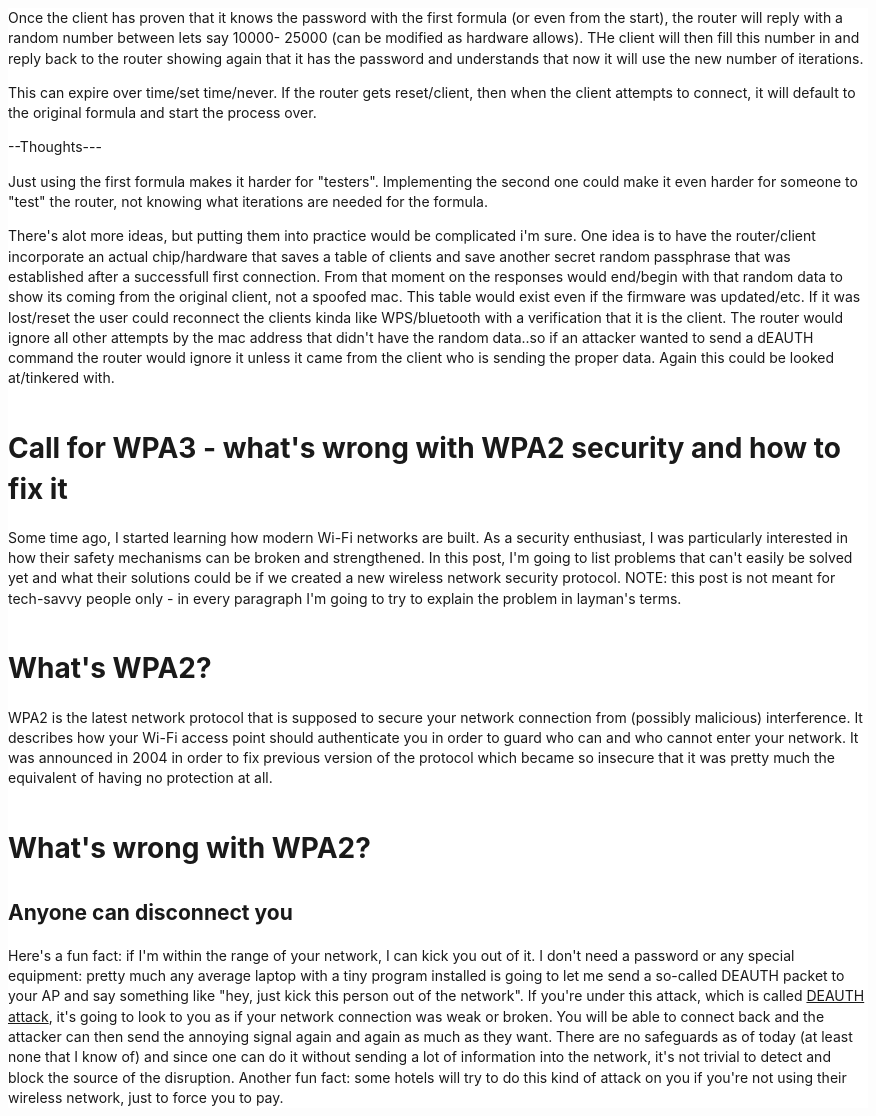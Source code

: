 Once the client has proven that it knows the password with the first formula (or even from the start), the router will reply with a random number between lets say 10000- 25000 (can be modified as hardware allows).  THe client will then fill this number in and reply back to the router showing again that it has the password and understands that now it will use the new number of iterations.    

This can expire over time/set time/never.  If the router gets reset/client, then when the client attempts to connect, it will default to the original formula and start the process over.  

--Thoughts---

Just using the first formula makes it harder for "testers".  Implementing the second one could make it even harder for someone to "test" the router, not knowing what iterations are needed for the formula.

There's alot more ideas, but putting them into practice would be complicated i'm sure.  One idea is to have the router/client incorporate an actual chip/hardware that saves a table of clients and save another secret random passphrase that was established after a successfull first connection.  From that moment on the responses would end/begin with that random data to show its coming from the original client, not a spoofed mac.  This table would exist even if the firmware was updated/etc.  If it was lost/reset the user could reconnect the clients kinda like WPS/bluetooth with a verification that it is the client.  The router would ignore all other attempts by the mac address that didn't have the random data..so if an attacker wanted to send a dEAUTH command the router would ignore it unless it came from the client who is sending the proper data.  Again this could be looked at/tinkered with.

Call for WPA3 - what's wrong with WPA2 security and how to fix it
===

Some time ago, I started learning how modern Wi-Fi networks are built. As a security enthusiast, I was particularly interested in how their safety mechanisms can be broken and strengthened. In this post, I'm going to list problems that can't easily be solved yet and what their solutions could be if we created a new wireless network security protocol. NOTE: this post is not meant for tech-savvy people only - in every paragraph I'm going to try to explain the problem in layman's terms.

What's WPA2?
===

WPA2 is the latest network protocol that is supposed to secure your network connection from (possibly malicious) interference. It describes how your Wi-Fi access point should authenticate you in order to guard who can and who cannot enter your network. It was announced in 2004 in order to fix previous version of the protocol which became so insecure that it was pretty much the equivalent of having no protection at all.

What's wrong with WPA2?
===

Anyone can disconnect you
---

Here's a fun fact: if I'm within the range of your network, I can kick you out of it. I don't need a password or any special equipment: pretty much any average laptop with a tiny program installed is going to let me send a so-called DEAUTH packet to your AP and say something like "hey, just kick this person out of the network". If you're under this attack, which is called <a href="https://en.wikipedia.org/wiki/Wi-Fi_deauthentication_attack">DEAUTH attack</a>, it's going to look to you as if your network connection was weak or broken. You will be able to connect back and the attacker can then send the annoying signal again and again as much as they want. There are no safeguards as of today (at least none that I know of) and since one can do it without sending a lot of information into the network, it's not trivial to detect and block the source of the disruption. Another fun fact: some hotels will try to do this kind of attack on you if you're not using their wireless network, just to force you to pay.
